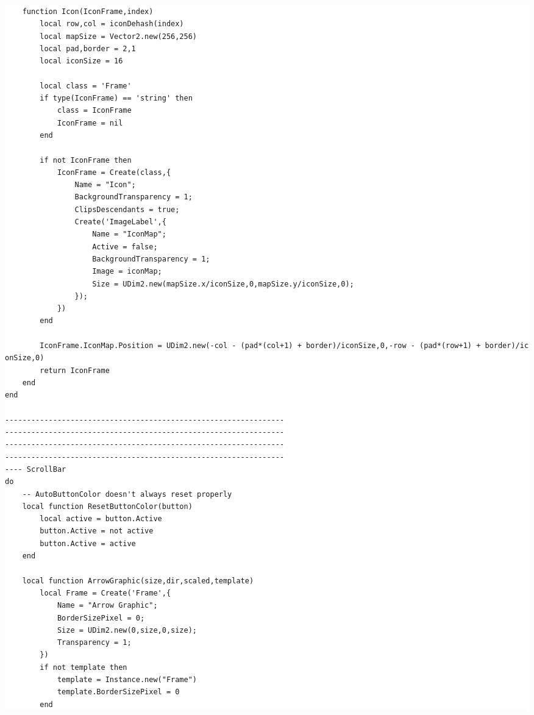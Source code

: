 		function Icon(IconFrame,index)
			local row,col = iconDehash(index)
			local mapSize = Vector2.new(256,256)
			local pad,border = 2,1
			local iconSize = 16

			local class = 'Frame'
			if type(IconFrame) == 'string' then
				class = IconFrame
				IconFrame = nil
			end

			if not IconFrame then
				IconFrame = Create(class,{
					Name = "Icon";
					BackgroundTransparency = 1;
					ClipsDescendants = true;
					Create('ImageLabel',{
						Name = "IconMap";
						Active = false;
						BackgroundTransparency = 1;
						Image = iconMap;
						Size = UDim2.new(mapSize.x/iconSize,0,mapSize.y/iconSize,0);
					});
				})
			end

			IconFrame.IconMap.Position = UDim2.new(-col - (pad*(col+1) + border)/iconSize,0,-row - (pad*(row+1) + border)/iconSize,0)
			return IconFrame
		end
	end

	----------------------------------------------------------------
	----------------------------------------------------------------
	----------------------------------------------------------------
	----------------------------------------------------------------
	---- ScrollBar
	do
		-- AutoButtonColor doesn't always reset properly
		local function ResetButtonColor(button)
			local active = button.Active
			button.Active = not active
			button.Active = active
		end

		local function ArrowGraphic(size,dir,scaled,template)
			local Frame = Create('Frame',{
				Name = "Arrow Graphic";
				BorderSizePixel = 0;
				Size = UDim2.new(0,size,0,size);
				Transparency = 1;
			})
			if not template then
				template = Instance.new("Frame")
				template.BorderSizePixel = 0
			end
